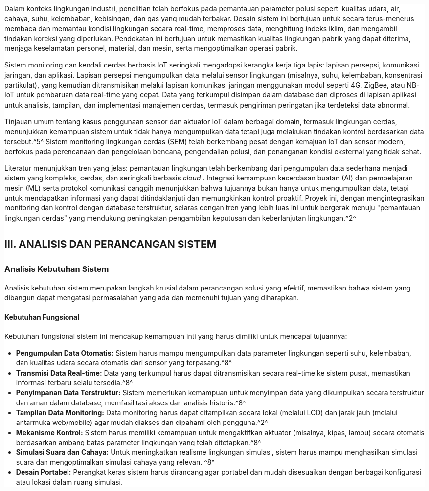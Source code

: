 Dalam konteks lingkungan industri, penelitian telah berfokus pada pemantauan parameter polusi seperti kualitas udara, air, cahaya, suhu, kelembaban, kebisingan, dan gas yang mudah terbakar. Desain sistem ini bertujuan untuk secara terus-menerus membaca dan memantau kondisi lingkungan secara real-time, memproses data, menghitung indeks iklim, dan mengambil tindakan koreksi yang diperlukan. Pendekatan ini bertujuan untuk memastikan kualitas lingkungan pabrik yang dapat diterima, menjaga keselamatan personel, material, dan mesin, serta mengoptimalkan operasi pabrik.

Sistem monitoring dan kendali cerdas berbasis IoT seringkali mengadopsi kerangka kerja tiga lapis: lapisan persepsi, komunikasi jaringan, dan aplikasi. Lapisan persepsi mengumpulkan data melalui sensor lingkungan (misalnya, suhu, kelembaban, konsentrasi partikulat), yang kemudian ditransmisikan melalui lapisan komunikasi jaringan menggunakan modul seperti 4G, ZigBee, atau NB-IoT untuk pembaruan data real-time yang cepat. Data yang terkumpul disimpan dalam database dan diproses di lapisan aplikasi untuk analisis, tampilan, dan implementasi manajemen cerdas, termasuk pengiriman peringatan jika terdeteksi data abnormal.

Tinjauan umum tentang kasus penggunaan sensor dan aktuator IoT dalam berbagai domain, termasuk lingkungan cerdas, menunjukkan kemampuan sistem untuk tidak hanya mengumpulkan data tetapi juga melakukan tindakan kontrol berdasarkan data tersebut.^5^ Sistem monitoring lingkungan cerdas (SEM) telah berkembang pesat dengan kemajuan IoT dan sensor modern, berfokus pada perencanaan dan pengelolaan bencana, pengendalian polusi, dan penanganan kondisi eksternal yang tidak sehat.

Literatur menunjukkan tren yang jelas: pemantauan lingkungan telah berkembang dari pengumpulan data sederhana menjadi sistem yang kompleks, cerdas, dan seringkali berbasis  *cloud* . Integrasi kemampuan kecerdasan buatan (AI) dan pembelajaran mesin (ML) serta protokol komunikasi canggih menunjukkan bahwa tujuannya bukan hanya untuk mengumpulkan data, tetapi untuk mendapatkan informasi yang dapat ditindaklanjuti dan memungkinkan kontrol proaktif. Proyek ini, dengan mengintegrasikan monitoring dan kontrol dengan database terstruktur, selaras dengan tren yang lebih luas ini untuk bergerak menuju "pemantauan lingkungan cerdas" yang mendukung peningkatan pengambilan keputusan dan keberlanjutan lingkungan.^2^

## III. ANALISIS DAN PERANCANGAN SISTEM

### Analisis Kebutuhan Sistem

Analisis kebutuhan sistem merupakan langkah krusial dalam perancangan solusi yang efektif, memastikan bahwa sistem yang dibangun dapat mengatasi permasalahan yang ada dan memenuhi tujuan yang diharapkan.

#### Kebutuhan Fungsional

Kebutuhan fungsional sistem ini mencakup kemampuan inti yang harus dimiliki untuk mencapai tujuannya:

* **Pengumpulan Data Otomatis:** Sistem harus mampu mengumpulkan data parameter lingkungan seperti suhu, kelembaban, dan kualitas udara secara otomatis dari sensor yang terpasang.^8^
* **Transmisi Data Real-time:** Data yang terkumpul harus dapat ditransmisikan secara real-time ke sistem pusat, memastikan informasi terbaru selalu tersedia.^8^
* **Penyimpanan Data Terstruktur:** Sistem memerlukan kemampuan untuk menyimpan data yang dikumpulkan secara terstruktur dan aman dalam database, memfasilitasi akses dan analisis historis.^8^
* **Tampilan Data Monitoring:** Data monitoring harus dapat ditampilkan secara lokal (melalui LCD) dan jarak jauh (melalui antarmuka web/mobile) agar mudah diakses dan dipahami oleh pengguna.^2^
* **Mekanisme Kontrol:** Sistem harus memiliki kemampuan untuk mengaktifkan aktuator (misalnya, kipas, lampu) secara otomatis berdasarkan ambang batas parameter lingkungan yang telah ditetapkan.^8^
* **Simulasi Suara dan Cahaya:** Untuk meningkatkan realisme lingkungan simulasi, sistem harus mampu menghasilkan simulasi suara dan mengoptimalkan simulasi cahaya yang relevan. ^8^
* **Desain Portabel:** Perangkat keras sistem harus dirancang agar portabel dan mudah disesuaikan dengan berbagai konfigurasi atau lokasi dalam ruang simulasi.
